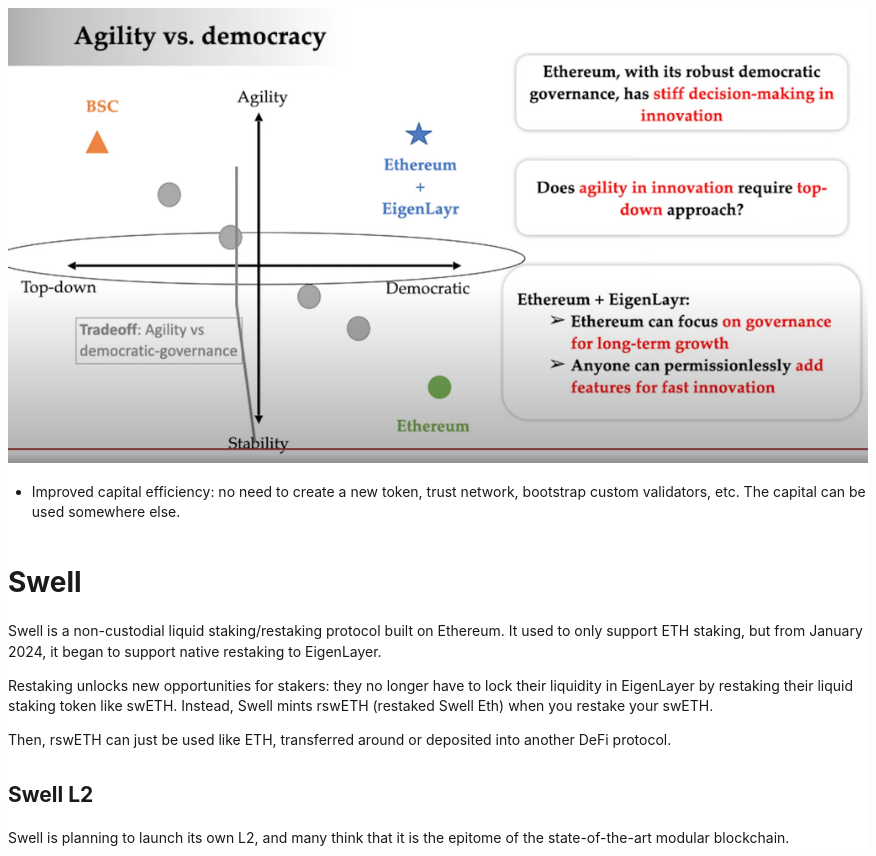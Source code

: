 ![agility-vs-democracy.png](/blog/making-sense-of-liquid-restaking/agility-vs-democracy.png)

- Improved capital efficiency: no need to create a new token, trust network, bootstrap custom validators, etc. The capital can be used somewhere else.



# Swell

Swell is a non-custodial liquid staking/restaking protocol built on Ethereum. It used to only support ETH staking, but from January 2024, it began to support native restaking to EigenLayer.

Restaking unlocks new opportunities for stakers: they no longer have to lock their liquidity in EigenLayer by restaking their liquid staking token like swETH. Instead, Swell mints rswETH (restaked Swell Eth) when you restake your swETH.

Then, rswETH can just be used like ETH, transferred around or deposited into another DeFi protocol.

## Swell L2

Swell is planning to launch its own L2, and many think that it is the epitome of the state-of-the-art modular blockchain.
